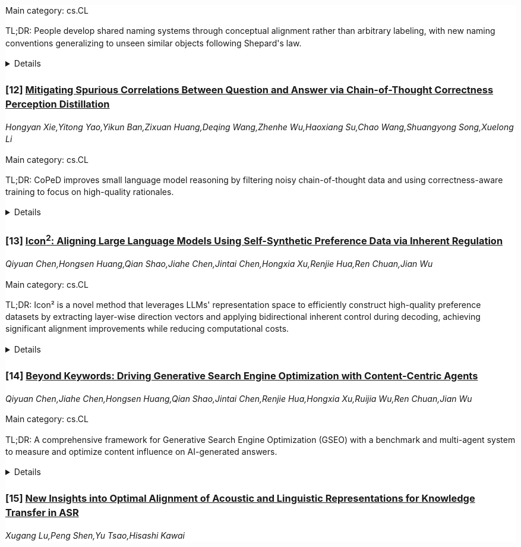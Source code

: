 Main category: cs.CL

TL;DR: People develop shared naming systems through conceptual alignment rather than arbitrary labeling, with new naming conventions generalizing to unseen similar objects following Shepard's law.


<details><summary>Details</summary></details>


### [12] [Mitigating Spurious Correlations Between Question and Answer via Chain-of-Thought Correctness Perception Distillation](https://arxiv.org/abs/2509.05602)
*Hongyan Xie,Yitong Yao,Yikun Ban,Zixuan Huang,Deqing Wang,Zhenhe Wu,Haoxiang Su,Chao Wang,Shuangyong Song,Xuelong Li*

Main category: cs.CL

TL;DR: CoPeD improves small language model reasoning by filtering noisy chain-of-thought data and using correctness-aware training to focus on high-quality rationales.


<details><summary>Details</summary></details>


### [13] [Icon$^{2}$: Aligning Large Language Models Using Self-Synthetic Preference Data via Inherent Regulation](https://arxiv.org/abs/2509.05605)
*Qiyuan Chen,Hongsen Huang,Qian Shao,Jiahe Chen,Jintai Chen,Hongxia Xu,Renjie Hua,Ren Chuan,Jian Wu*

Main category: cs.CL

TL;DR: Icon² is a novel method that leverages LLMs' representation space to efficiently construct high-quality preference datasets by extracting layer-wise direction vectors and applying bidirectional inherent control during decoding, achieving significant alignment improvements while reducing computational costs.


<details><summary>Details</summary></details>


### [14] [Beyond Keywords: Driving Generative Search Engine Optimization with Content-Centric Agents](https://arxiv.org/abs/2509.05607)
*Qiyuan Chen,Jiahe Chen,Hongsen Huang,Qian Shao,Jintai Chen,Renjie Hua,Hongxia Xu,Ruijia Wu,Ren Chuan,Jian Wu*

Main category: cs.CL

TL;DR: A comprehensive framework for Generative Search Engine Optimization (GSEO) with a benchmark and multi-agent system to measure and optimize content influence on AI-generated answers.


<details><summary>Details</summary></details>


### [15] [New Insights into Optimal Alignment of Acoustic and Linguistic Representations for Knowledge Transfer in ASR](https://arxiv.org/abs/2509.05609)
*Xugang Lu,Peng Shen,Yu Tsao,Hisashi Kawai*
